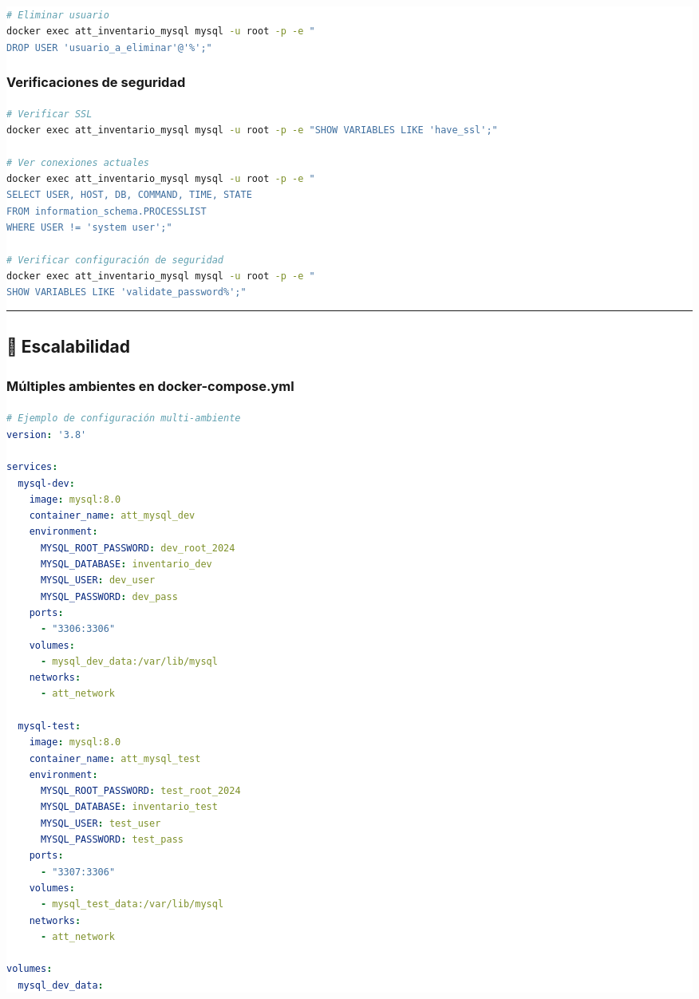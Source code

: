 ```bash
# Eliminar usuario
docker exec att_inventario_mysql mysql -u root -p -e "
DROP USER 'usuario_a_eliminar'@'%';"
```

### Verificaciones de seguridad
```bash
# Verificar SSL
docker exec att_inventario_mysql mysql -u root -p -e "SHOW VARIABLES LIKE 'have_ssl';"

# Ver conexiones actuales
docker exec att_inventario_mysql mysql -u root -p -e "
SELECT USER, HOST, DB, COMMAND, TIME, STATE 
FROM information_schema.PROCESSLIST 
WHERE USER != 'system user';"

# Verificar configuración de seguridad
docker exec att_inventario_mysql mysql -u root -p -e "
SHOW VARIABLES LIKE 'validate_password%';"
```

---

## 🚀 Escalabilidad

### Múltiples ambientes en docker-compose.yml
```yaml
# Ejemplo de configuración multi-ambiente
version: '3.8'

services:
  mysql-dev:
    image: mysql:8.0
    container_name: att_mysql_dev
    environment:
      MYSQL_ROOT_PASSWORD: dev_root_2024
      MYSQL_DATABASE: inventario_dev
      MYSQL_USER: dev_user
      MYSQL_PASSWORD: dev_pass
    ports:
      - "3306:3306"
    volumes:
      - mysql_dev_data:/var/lib/mysql
    networks:
      - att_network

  mysql-test:
    image: mysql:8.0
    container_name: att_mysql_test
    environment:
      MYSQL_ROOT_PASSWORD: test_root_2024
      MYSQL_DATABASE: inventario_test
      MYSQL_USER: test_user
      MYSQL_PASSWORD: test_pass
    ports:
      - "3307:3306"
    volumes:
      - mysql_test_data:/var/lib/mysql
    networks:
      - att_network

volumes:
  mysql_dev_data:
```